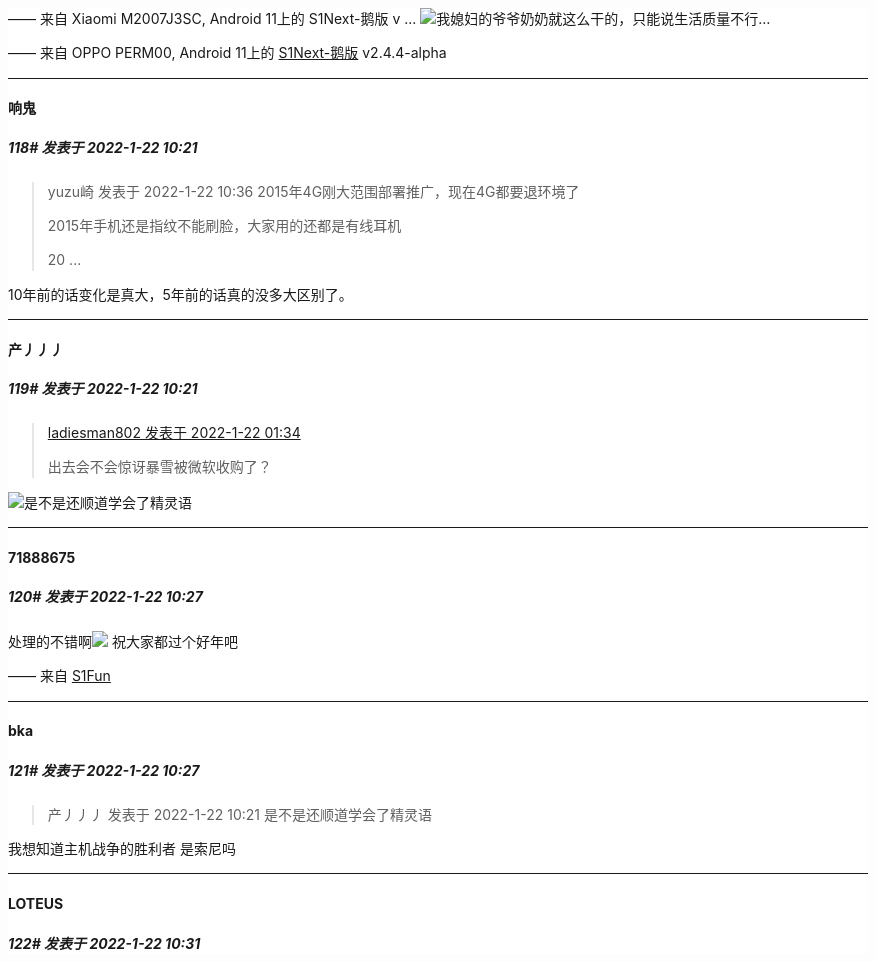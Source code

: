 —— 来自 Xiaomi M2007J3SC, Android 11上的 S1Next-鹅版 v ...</blockquote>
<img src="https://static.saraba1st.com/image/smiley/face2017/001.png" referrerpolicy="no-referrer">我媳妇的爷爷奶奶就这么干的，只能说生活质量不行…

—— 来自 OPPO PERM00, Android 11上的 [S1Next-鹅版](https://github.com/ykrank/S1-Next/releases) v2.4.4-alpha

*****

####  响鬼  
##### 118#       发表于 2022-1-22 10:21

<blockquote>yuzu崎 发表于 2022-1-22 10:36
2015年4G刚大范围部署推广，现在4G都要退环境了

2015年手机还是指纹不能刷脸，大家用的还都是有线耳机

20 ...</blockquote>
10年前的话变化是真大，5年前的话真的没多大区别了。

*****

####  产丿丿丿  
##### 119#       发表于 2022-1-22 10:21

<blockquote><a href="httphttps://bbs.saraba1st.com/2b/forum.php?mod=redirect&amp;goto=findpost&amp;pid=54386707&amp;ptid=2048657" target="_blank">ladiesman802 发表于 2022-1-22 01:34</a>

出去会不会惊讶暴雪被微软收购了？</blockquote>
<img src="https://static.saraba1st.com/image/smiley/face2017/037.png" referrerpolicy="no-referrer">是不是还顺道学会了精灵语

*****

####  71888675  
##### 120#       发表于 2022-1-22 10:27

处理的不错啊<img src="https://static.saraba1st.com/image/smiley/face2017/040.png" referrerpolicy="no-referrer">
祝大家都过个好年吧

—— 来自 [S1Fun](https://s1fun.koalcat.com)



*****

####  bka  
##### 121#       发表于 2022-1-22 10:27

<blockquote>产丿丿丿 发表于 2022-1-22 10:21
是不是还顺道学会了精灵语</blockquote>
我想知道主机战争的胜利者 是索尼吗



*****

####  LOTEUS  
##### 122#       发表于 2022-1-22 10:31
